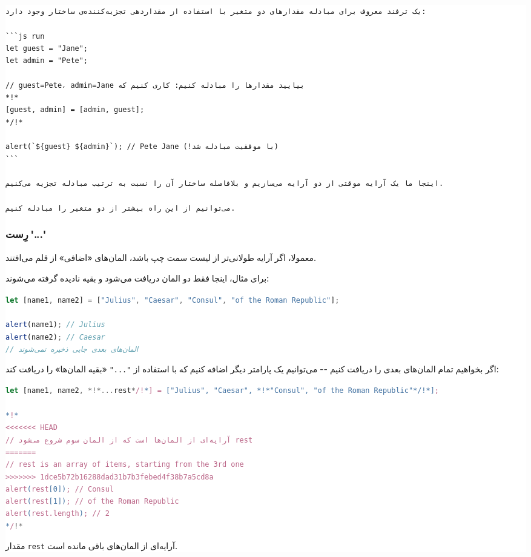 ````smart header="ترفند مبادله متغیرها"
یک ترفند معروف برای مبادله مقدارهای دو متغیر با استفاده از مقداردهی تجزیه‌کننده‌ی ساختار وجود دارد:

```js run
let guest = "Jane";
let admin = "Pete";

// guest=Pete، admin=Jane بیایید مقدارها را مبادله کنیم: کاری کنیم که
*!*
[guest, admin] = [admin, guest];
*/!*

alert(`${guest} ${admin}`); // Pete Jane (!با موفقیت مبادله شد)
```

اینجا ما یک آرایه موقتی از دو آرایه می‌سازیم و بلافاصله ساختار آن را نسبت به ترتیب مبادله تجزیه می‌کنیم.

می‌توانیم از این راه بیشتر از دو متغیر را مبادله کنیم.
````

### رِست '...'

معمولا، اگر آرایه طولانی‌تر از لیست سمت چپ باشد، المان‌های «اضافی» از قلم می‌افتند.

برای مثال، اینجا فقط دو المان دریافت می‌شود و بقیه نادیده گرفته می‌شوند:

```js run
let [name1, name2] = ["Julius", "Caesar", "Consul", "of the Roman Republic"];

alert(name1); // Julius
alert(name2); // Caesar
// المان‌های بعدی جایی ذخیره نمی‌شوند
```

اگر بخواهیم تمام المان‌های بعدی را دریافت کنیم -- می‌توانیم یک پارامتر دیگر اضافه کنیم که با استفاده از `"..."` «بقیه المان‌ها» را دریافت کند:

```js run
let [name1, name2, *!*...rest*/!*] = ["Julius", "Caesar", *!*"Consul", "of the Roman Republic"*/!*];

*!*
<<<<<<< HEAD
// آرایه‌ای از المان‌ها است که از المان سوم شروع می‌شود rest
=======
// rest is an array of items, starting from the 3rd one
>>>>>>> 1dce5b72b16288dad31b7b3febed4f38b7a5cd8a
alert(rest[0]); // Consul
alert(rest[1]); // of the Roman Republic
alert(rest.length); // 2
*/!*
```
 
مقدار `rest` آرایه‌ای از المان‌های باقی مانده است.
